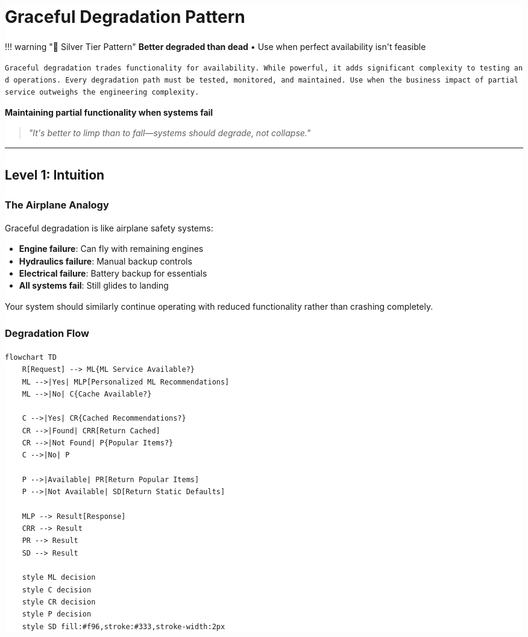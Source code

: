 
# Graceful Degradation Pattern

!!! warning "🥈 Silver Tier Pattern"
    **Better degraded than dead** • Use when perfect availability isn't feasible
    
    Graceful degradation trades functionality for availability. While powerful, it adds significant complexity to testing and operations. Every degradation path must be tested, monitored, and maintained. Use when the business impact of partial service outweighs the engineering complexity.

**Maintaining partial functionality when systems fail**

> *"It's better to limp than to fall—systems should degrade, not collapse."*

---

## Level 1: Intuition

### The Airplane Analogy

Graceful degradation is like airplane safety systems:
- **Engine failure**: Can fly with remaining engines
- **Hydraulics failure**: Manual backup controls
- **Electrical failure**: Battery backup for essentials
- **All systems fail**: Still glides to landing

Your system should similarly continue operating with reduced functionality rather than crashing completely.

### Degradation Flow

```mermaid
flowchart TD
    R[Request] --> ML{ML Service Available?}
    ML -->|Yes| MLP[Personalized ML Recommendations]
    ML -->|No| C{Cache Available?}
    
    C -->|Yes| CR{Cached Recommendations?}
    CR -->|Found| CRR[Return Cached]
    CR -->|Not Found| P{Popular Items?}
    C -->|No| P
    
    P -->|Available| PR[Return Popular Items]
    P -->|Not Available| SD[Return Static Defaults]
    
    MLP --> Result[Response]
    CRR --> Result
    PR --> Result
    SD --> Result
    
    style ML decision
    style C decision
    style CR decision
    style P decision
    style SD fill:#f96,stroke:#333,stroke-width:2px
```
